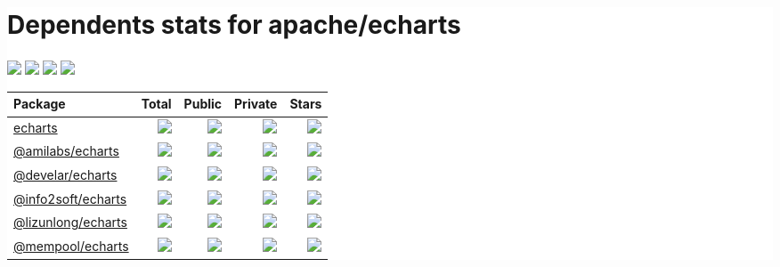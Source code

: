 # Dependents stats for apache/echarts

[![](https://img.shields.io/static/v1?label=Used%20by&message=228526&color=informational&logo=slickpic)](https://github.com/apache/echarts/network/dependents)
[![](https://img.shields.io/static/v1?label=Used%20by%20(public)&message=4697&color=informational&logo=slickpic)](https://github.com/apache/echarts/network/dependents)
[![](https://img.shields.io/static/v1?label=Used%20by%20(private)&message=223829&color=informational&logo=slickpic)](https://github.com/apache/echarts/network/dependents)
[![](https://img.shields.io/static/v1?label=Used%20by%20(stars)&message=306&color=informational&logo=slickpic)](https://github.com/apache/echarts/network/dependents)

| Package    | Total  | Public | Private | Stars |
| :--------  | -----: | -----: | -----:  | ----: |
| [echarts](#package-echarts)    | [![](https://img.shields.io/static/v1?label=Used%20by&message=228525&color=informational&logo=slickpic)](https://github.com/apache/echarts/network/dependents?package_id=UGFja2FnZS00OTM0MjM2ODI%3D)  | [![](https://img.shields.io/static/v1?label=Used%20by%20(public)&message=4697&color=informational&logo=slickpic)](https://github.com/apache/echarts/network/dependents?package_id=UGFja2FnZS00OTM0MjM2ODI%3D) | [![](https://img.shields.io/static/v1?label=Used%20by%20(private)&message=223828&color=informational&logo=slickpic)](https://github.com/apache/echarts/network/dependents?package_id=UGFja2FnZS00OTM0MjM2ODI%3D) | [![](https://img.shields.io/static/v1?label=Used%20by%20(stars)&message=306&color=informational&logo=slickpic)](https://github.com/apache/echarts/network/dependents?package_id=UGFja2FnZS00OTM0MjM2ODI%3D) |
| [@amilabs/echarts](#package-amilabsecharts)    | [![](https://img.shields.io/static/v1?label=Used%20by&message=0&color=informational&logo=slickpic)](https://github.com/apache/echarts/network/dependents?package_id=UGFja2FnZS0yOTE4ODA3MzEx)  | [![](https://img.shields.io/static/v1?label=Used%20by%20(public)&message=0&color=informational&logo=slickpic)](https://github.com/apache/echarts/network/dependents?package_id=UGFja2FnZS0yOTE4ODA3MzEx) | [![](https://img.shields.io/static/v1?label=Used%20by%20(private)&message=0&color=informational&logo=slickpic)](https://github.com/apache/echarts/network/dependents?package_id=UGFja2FnZS0yOTE4ODA3MzEx) | [![](https://img.shields.io/static/v1?label=Used%20by%20(stars)&message=0&color=informational&logo=slickpic)](https://github.com/apache/echarts/network/dependents?package_id=UGFja2FnZS0yOTE4ODA3MzEx) |
| [@develar/echarts](#package-develarecharts)    | [![](https://img.shields.io/static/v1?label=Used%20by&message=0&color=informational&logo=slickpic)](https://github.com/apache/echarts/network/dependents?package_id=UGFja2FnZS0xOTc2NTM2NTA3)  | [![](https://img.shields.io/static/v1?label=Used%20by%20(public)&message=0&color=informational&logo=slickpic)](https://github.com/apache/echarts/network/dependents?package_id=UGFja2FnZS0xOTc2NTM2NTA3) | [![](https://img.shields.io/static/v1?label=Used%20by%20(private)&message=0&color=informational&logo=slickpic)](https://github.com/apache/echarts/network/dependents?package_id=UGFja2FnZS0xOTc2NTM2NTA3) | [![](https://img.shields.io/static/v1?label=Used%20by%20(stars)&message=0&color=informational&logo=slickpic)](https://github.com/apache/echarts/network/dependents?package_id=UGFja2FnZS0xOTc2NTM2NTA3) |
| [@info2soft/echarts](#package-info2softecharts)    | [![](https://img.shields.io/static/v1?label=Used%20by&message=0&color=informational&logo=slickpic)](https://github.com/apache/echarts/network/dependents?package_id=UGFja2FnZS03MDIxMDY5MTA%3D)  | [![](https://img.shields.io/static/v1?label=Used%20by%20(public)&message=0&color=informational&logo=slickpic)](https://github.com/apache/echarts/network/dependents?package_id=UGFja2FnZS03MDIxMDY5MTA%3D) | [![](https://img.shields.io/static/v1?label=Used%20by%20(private)&message=0&color=informational&logo=slickpic)](https://github.com/apache/echarts/network/dependents?package_id=UGFja2FnZS03MDIxMDY5MTA%3D) | [![](https://img.shields.io/static/v1?label=Used%20by%20(stars)&message=0&color=informational&logo=slickpic)](https://github.com/apache/echarts/network/dependents?package_id=UGFja2FnZS03MDIxMDY5MTA%3D) |
| [@lizunlong/echarts](#package-lizunlongecharts)    | [![](https://img.shields.io/static/v1?label=Used%20by&message=0&color=informational&logo=slickpic)](https://github.com/apache/echarts/network/dependents?package_id=UGFja2FnZS0xOTk5NDc0MDA5)  | [![](https://img.shields.io/static/v1?label=Used%20by%20(public)&message=0&color=informational&logo=slickpic)](https://github.com/apache/echarts/network/dependents?package_id=UGFja2FnZS0xOTk5NDc0MDA5) | [![](https://img.shields.io/static/v1?label=Used%20by%20(private)&message=0&color=informational&logo=slickpic)](https://github.com/apache/echarts/network/dependents?package_id=UGFja2FnZS0xOTk5NDc0MDA5) | [![](https://img.shields.io/static/v1?label=Used%20by%20(stars)&message=0&color=informational&logo=slickpic)](https://github.com/apache/echarts/network/dependents?package_id=UGFja2FnZS0xOTk5NDc0MDA5) |
| [@mempool/echarts](#package-mempoolecharts)    | [![](https://img.shields.io/static/v1?label=Used%20by&message=0&color=informational&logo=slickpic)](https://github.com/apache/echarts/network/dependents?package_id=UGFja2FnZS0yODYxNTg3MDQw)  | [![](https://img.shields.io/static/v1?label=Used%20by%20(public)&message=0&color=informational&logo=slickpic)](https://github.com/apache/echarts/network/dependents?package_id=UGFja2FnZS0yODYxNTg3MDQw) | [![](https://img.shields.io/static/v1?label=Used%20by%20(private)&message=0&color=informational&logo=slickpic)](https://github.com/apache/echarts/network/dependents?package_id=UGFja2FnZS0yODYxNTg3MDQw) | [![](https://img.shields.io/static/v1?label=Used%20by%20(stars)&message=0&color=informational&logo=slickpic)](https://github.com/apache/echarts/network/dependents?package_id=UGFja2FnZS0yODYxNTg3MDQw) |